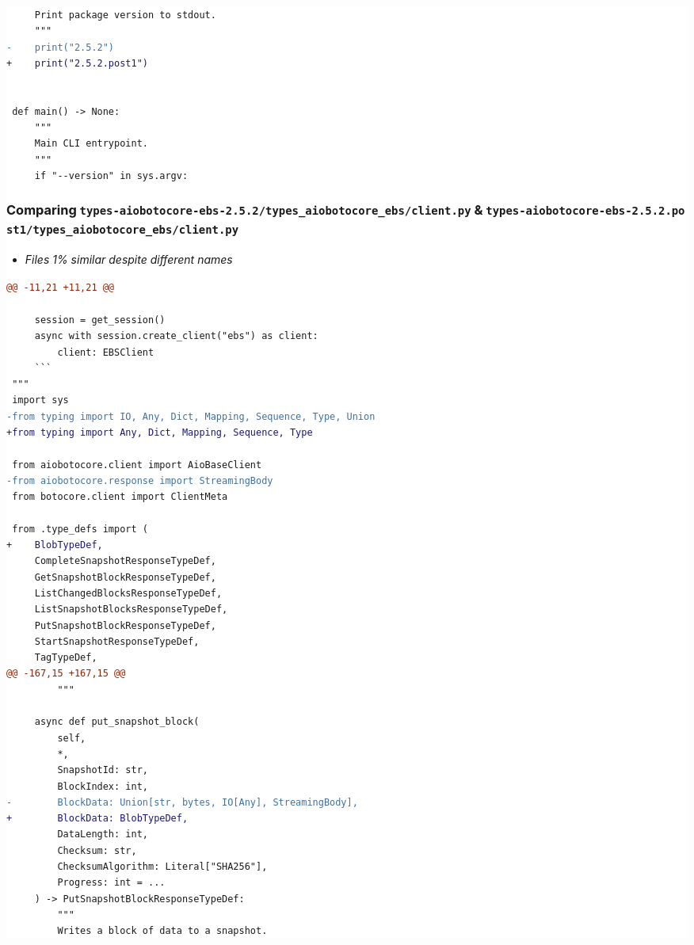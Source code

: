 ```diff
     Print package version to stdout.
     """
-    print("2.5.2")
+    print("2.5.2.post1")
 
 
 def main() -> None:
     """
     Main CLI entrypoint.
     """
     if "--version" in sys.argv:
```

### Comparing `types-aiobotocore-ebs-2.5.2/types_aiobotocore_ebs/client.py` & `types-aiobotocore-ebs-2.5.2.post1/types_aiobotocore_ebs/client.py`

 * *Files 1% similar despite different names*

```diff
@@ -11,21 +11,21 @@
 
     session = get_session()
     async with session.create_client("ebs") as client:
         client: EBSClient
     ```
 """
 import sys
-from typing import IO, Any, Dict, Mapping, Sequence, Type, Union
+from typing import Any, Dict, Mapping, Sequence, Type
 
 from aiobotocore.client import AioBaseClient
-from aiobotocore.response import StreamingBody
 from botocore.client import ClientMeta
 
 from .type_defs import (
+    BlobTypeDef,
     CompleteSnapshotResponseTypeDef,
     GetSnapshotBlockResponseTypeDef,
     ListChangedBlocksResponseTypeDef,
     ListSnapshotBlocksResponseTypeDef,
     PutSnapshotBlockResponseTypeDef,
     StartSnapshotResponseTypeDef,
     TagTypeDef,
@@ -167,15 +167,15 @@
         """
 
     async def put_snapshot_block(
         self,
         *,
         SnapshotId: str,
         BlockIndex: int,
-        BlockData: Union[str, bytes, IO[Any], StreamingBody],
+        BlockData: BlobTypeDef,
         DataLength: int,
         Checksum: str,
         ChecksumAlgorithm: Literal["SHA256"],
         Progress: int = ...
     ) -> PutSnapshotBlockResponseTypeDef:
         """
         Writes a block of data to a snapshot.
```
